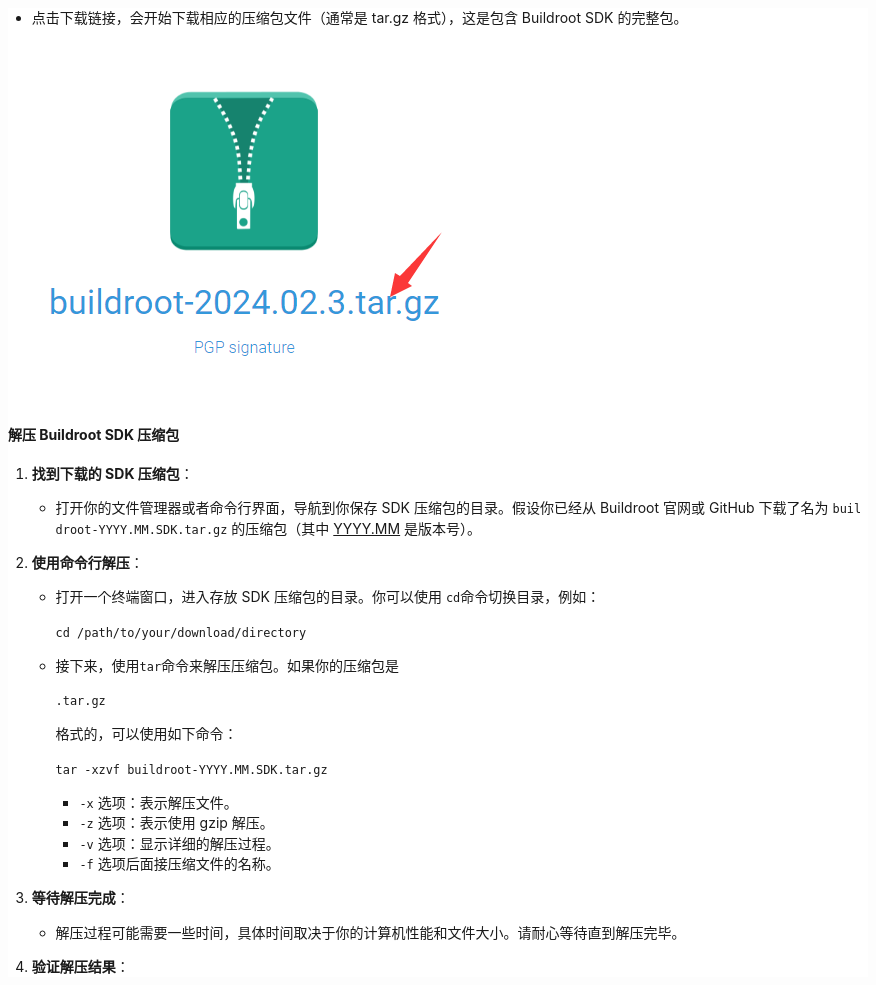    - 点击下载链接，会开始下载相应的压缩包文件（通常是 tar.gz 格式），这是包含 Buildroot SDK 的完整包。

   ![image-20240620163418633](assets/post/03-get-sdk/image-20240620163418633.png)

#### 解压 Buildroot SDK 压缩包

1. **找到下载的 SDK 压缩包**：

   - 打开你的文件管理器或者命令行界面，导航到你保存 SDK 压缩包的目录。假设你已经从 Buildroot 官网或 GitHub 下载了名为 `buildroot-YYYY.MM.SDK.tar.gz` 的压缩包（其中 [YYYY.MM](http://yyyy.mm/) 是版本号）。

2. **使用命令行解压**：
   
   - 打开一个终端窗口，进入存放 SDK 压缩包的目录。你可以使用 `cd`命令切换目录，例如：
   
     ```
     cd /path/to/your/download/directory
     ```
   
   - 接下来，使用`tar`命令来解压压缩包。如果你的压缩包是
     ```
     .tar.gz
     ```
     格式的，可以使用如下命令：
     ```
     tar -xzvf buildroot-YYYY.MM.SDK.tar.gz
     ```
     - `-x` 选项：表示解压文件。
     - `-z` 选项：表示使用 gzip 解压。
     - `-v` 选项：显示详细的解压过程。
     - `-f` 选项后面接压缩文件的名称。
   
3. **等待解压完成**：

   - 解压过程可能需要一些时间，具体时间取决于你的计算机性能和文件大小。请耐心等待直到解压完毕。

4. **验证解压结果**：
